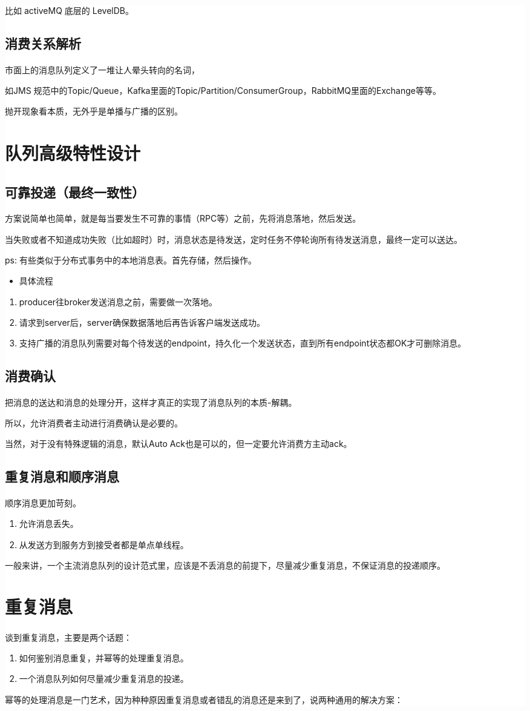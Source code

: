 比如 activeMQ 底层的 LevelDB。

## 消费关系解析

市面上的消息队列定义了一堆让人晕头转向的名词，

如JMS 规范中的Topic/Queue，Kafka里面的Topic/Partition/ConsumerGroup，RabbitMQ里面的Exchange等等。

抛开现象看本质，无外乎是单播与广播的区别。

# 队列高级特性设计

## 可靠投递（最终一致性）

方案说简单也简单，就是每当要发生不可靠的事情（RPC等）之前，先将消息落地，然后发送。

当失败或者不知道成功失败（比如超时）时，消息状态是待发送，定时任务不停轮询所有待发送消息，最终一定可以送达。

ps: 有些类似于分布式事务中的本地消息表。首先存储，然后操作。

- 具体流程

1. producer往broker发送消息之前，需要做一次落地。

2. 请求到server后，server确保数据落地后再告诉客户端发送成功。

3. 支持广播的消息队列需要对每个待发送的endpoint，持久化一个发送状态，直到所有endpoint状态都OK才可删除消息。

## 消费确认

把消息的送达和消息的处理分开，这样才真正的实现了消息队列的本质-解耦。

所以，允许消费者主动进行消费确认是必要的。

当然，对于没有特殊逻辑的消息，默认Auto Ack也是可以的，但一定要允许消费方主动ack。

## 重复消息和顺序消息

顺序消息更加苛刻。

1. 允许消息丢失。

2. 从发送方到服务方到接受者都是单点单线程。

一般来讲，一个主流消息队列的设计范式里，应该是不丢消息的前提下，尽量减少重复消息，不保证消息的投递顺序。

# 重复消息

谈到重复消息，主要是两个话题：

1. 如何鉴别消息重复，并幂等的处理重复消息。

2. 一个消息队列如何尽量减少重复消息的投递。

幂等的处理消息是一门艺术，因为种种原因重复消息或者错乱的消息还是来到了，说两种通用的解决方案：

